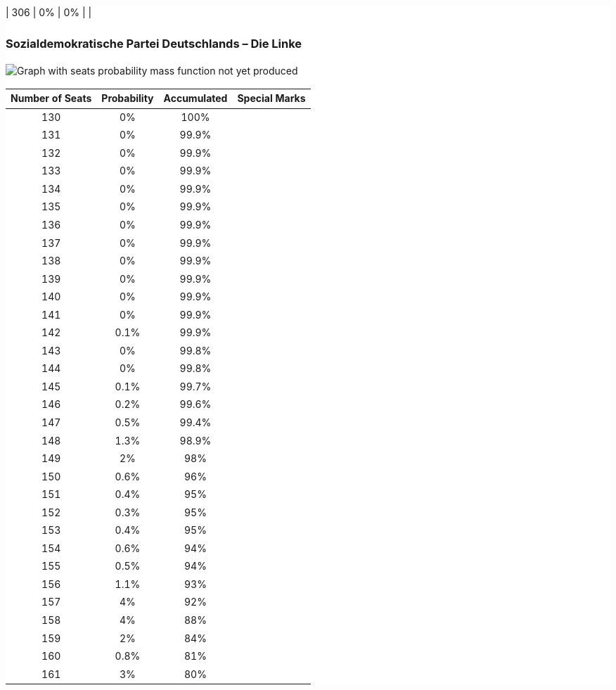 | 306 | 0% | 0% |  |

### Sozialdemokratische Partei Deutschlands – Die Linke

![Graph with seats probability mass function not yet produced](2020-11-11-Infratestdimap-coalitions-seats-pmf-spd–linke.png "Seats Probability Mass Function")

| Number of Seats | Probability | Accumulated | Special Marks |
|:---------------:|:-----------:|:-----------:|:-------------:|
| 130 | 0% | 100% |  |
| 131 | 0% | 99.9% |  |
| 132 | 0% | 99.9% |  |
| 133 | 0% | 99.9% |  |
| 134 | 0% | 99.9% |  |
| 135 | 0% | 99.9% |  |
| 136 | 0% | 99.9% |  |
| 137 | 0% | 99.9% |  |
| 138 | 0% | 99.9% |  |
| 139 | 0% | 99.9% |  |
| 140 | 0% | 99.9% |  |
| 141 | 0% | 99.9% |  |
| 142 | 0.1% | 99.9% |  |
| 143 | 0% | 99.8% |  |
| 144 | 0% | 99.8% |  |
| 145 | 0.1% | 99.7% |  |
| 146 | 0.2% | 99.6% |  |
| 147 | 0.5% | 99.4% |  |
| 148 | 1.3% | 98.9% |  |
| 149 | 2% | 98% |  |
| 150 | 0.6% | 96% |  |
| 151 | 0.4% | 95% |  |
| 152 | 0.3% | 95% |  |
| 153 | 0.4% | 95% |  |
| 154 | 0.6% | 94% |  |
| 155 | 0.5% | 94% |  |
| 156 | 1.1% | 93% |  |
| 157 | 4% | 92% |  |
| 158 | 4% | 88% |  |
| 159 | 2% | 84% |  |
| 160 | 0.8% | 81% |  |
| 161 | 3% | 80% |  |